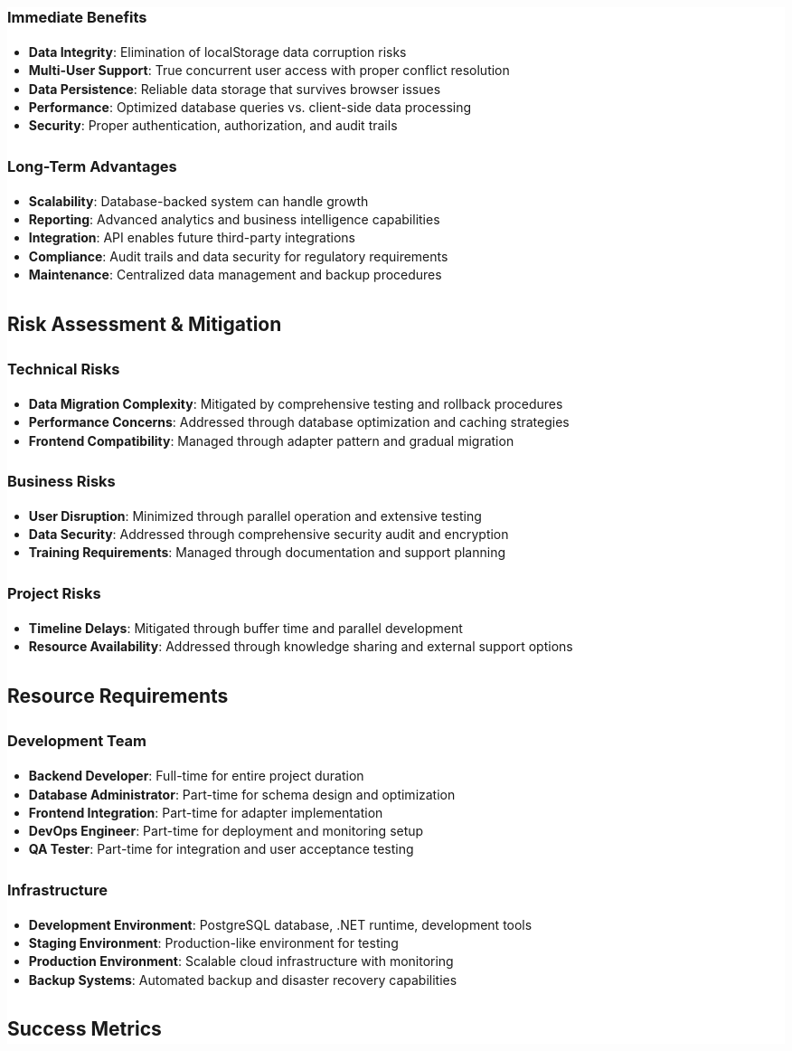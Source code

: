 ### Immediate Benefits
- **Data Integrity**: Elimination of localStorage data corruption risks
- **Multi-User Support**: True concurrent user access with proper conflict resolution
- **Data Persistence**: Reliable data storage that survives browser issues
- **Performance**: Optimized database queries vs. client-side data processing
- **Security**: Proper authentication, authorization, and audit trails

### Long-Term Advantages
- **Scalability**: Database-backed system can handle growth
- **Reporting**: Advanced analytics and business intelligence capabilities
- **Integration**: API enables future third-party integrations
- **Compliance**: Audit trails and data security for regulatory requirements
- **Maintenance**: Centralized data management and backup procedures

## Risk Assessment & Mitigation

### Technical Risks
- **Data Migration Complexity**: Mitigated by comprehensive testing and rollback procedures
- **Performance Concerns**: Addressed through database optimization and caching strategies
- **Frontend Compatibility**: Managed through adapter pattern and gradual migration

### Business Risks
- **User Disruption**: Minimized through parallel operation and extensive testing
- **Data Security**: Addressed through comprehensive security audit and encryption
- **Training Requirements**: Managed through documentation and support planning

### Project Risks
- **Timeline Delays**: Mitigated through buffer time and parallel development
- **Resource Availability**: Addressed through knowledge sharing and external support options

## Resource Requirements

### Development Team
- **Backend Developer**: Full-time for entire project duration
- **Database Administrator**: Part-time for schema design and optimization
- **Frontend Integration**: Part-time for adapter implementation
- **DevOps Engineer**: Part-time for deployment and monitoring setup
- **QA Tester**: Part-time for integration and user acceptance testing

### Infrastructure
- **Development Environment**: PostgreSQL database, .NET runtime, development tools
- **Staging Environment**: Production-like environment for testing
- **Production Environment**: Scalable cloud infrastructure with monitoring
- **Backup Systems**: Automated backup and disaster recovery capabilities

## Success Metrics
